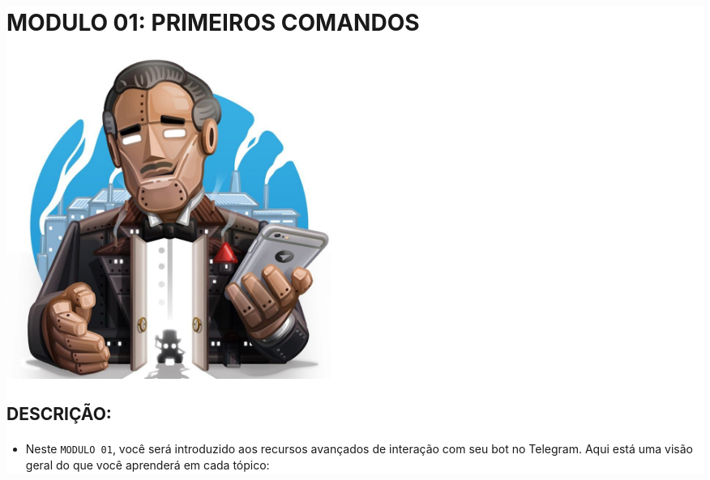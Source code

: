 # MODULO 01: PRIMEIROS COMANDOS

<img src="FOTO.jpg" align="center" width="400"> <br>

## DESCRIÇÃO: 
- Neste `MODULO 01`, você será introduzido aos recursos avançados de interação com seu bot no Telegram. Aqui está uma visão geral do que você aprenderá em cada tópico:
